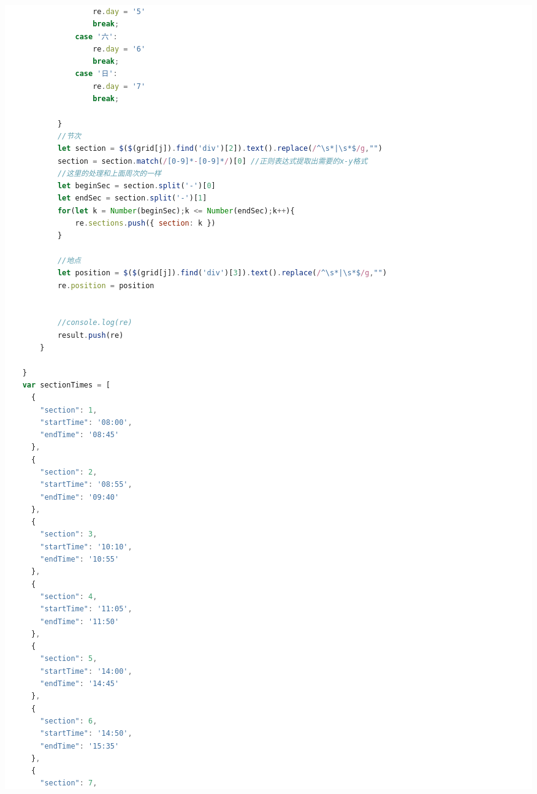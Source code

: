 ```JavaScript
                    re.day = '5'
                    break;
                case '六':
                    re.day = '6'
                    break;
                case '日':
                    re.day = '7'
                    break;
              
            }
            //节次
            let section = $($(grid[j]).find('div')[2]).text().replace(/^\s*|\s*$/g,"")
            section = section.match(/[0-9]*-[0-9]*/)[0] //正则表达式提取出需要的x-y格式
            //这里的处理和上面周次的一样
            let beginSec = section.split('-')[0]
            let endSec = section.split('-')[1]
            for(let k = Number(beginSec);k <= Number(endSec);k++){
                re.sections.push({ section: k })
            }

            //地点
            let position = $($(grid[j]).find('div')[3]).text().replace(/^\s*|\s*$/g,"")
            re.position = position

            
            //console.log(re)
            result.push(re)
        }
        
    }
    var sectionTimes = [
      {
        "section": 1,
        "startTime": '08:00',
        "endTime": '08:45'
      },
      {
        "section": 2,
        "startTime": '08:55',
        "endTime": '09:40'
      },
      {
        "section": 3,
        "startTime": '10:10',
        "endTime": '10:55'
      },
      {
        "section": 4,
        "startTime": '11:05',
        "endTime": '11:50'
      },
      {
        "section": 5,
        "startTime": '14:00',
        "endTime": '14:45'
      },
      {
        "section": 6,
        "startTime": '14:50',
        "endTime": '15:35'
      },
      {
        "section": 7,
```